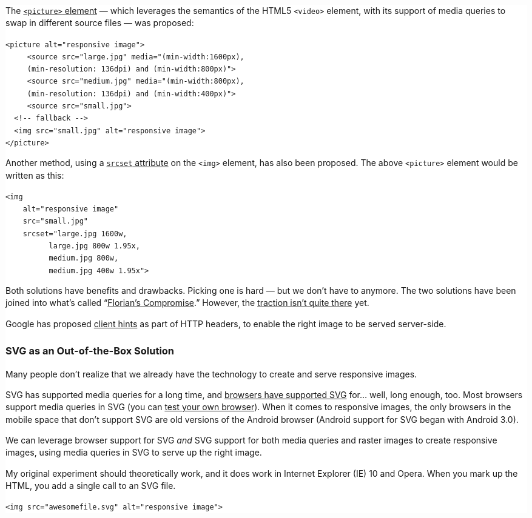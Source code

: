 The [`<picture>` element][3] — which leverages the semantics of the HTML5
`<video>` element, with its support of media queries to swap in different source
files — was proposed:

    <picture alt="responsive image"> 
         <source src="large.jpg" media="(min-width:1600px),
         (min-resolution: 136dpi) and (min-width:800px)">
         <source src="medium.jpg" media="(min-width:800px),
         (min-resolution: 136dpi) and (min-width:400px)">
         <source src="small.jpg">
      <!-- fallback -->
      <img src="small.jpg" alt="responsive image">
    </picture>

Another method, using a [`srcset` attribute][4] on the `<img>` element, has also
been proposed. The above `<picture>` element would be written as this:

    <img
        alt="responsive image"
        src="small.jpg" 
        srcset="large.jpg 1600w, 
              large.jpg 800w 1.95x, 
              medium.jpg 800w, 
              medium.jpg 400w 1.95x">

Both solutions have benefits and drawbacks. Picking one is hard — but we don’t
have to anymore. The two solutions have been joined into what’s called
“[Florian’s Compromise][5].” However, the [traction isn’t quite there][6] yet.

Google has proposed [client hints][7] as part of HTTP headers, to enable the
right image to be served server-side.

### SVG as an Out-of-the-Box Solution

Many people don’t realize that we already have the technology to create and
serve responsive images.

SVG has supported media queries for a long time, and [browsers have supported
SVG][8] for… well, long enough, too. Most browsers support media queries in SVG
(you can [test your own browser][9]). When it comes to responsive images, the
only browsers in the mobile space that don’t support SVG are old versions of the
Android browser (Android support for SVG began with Android 3.0).

We can leverage browser support for SVG *and* SVG support for both media queries
and raster images to create responsive images, using media queries in SVG to
serve up the right image.

My original experiment should theoretically work, and it does work in Internet
Explorer (IE) 10 and Opera. When you mark up the HTML, you add a single call to
an SVG file.

    <img src="awesomefile.svg" alt="responsive image">


[1]: https://github.com/scottjehl/picturefill
[2]: http://www.sencha.com/products.io
[3]: http://www.w3.org/TR/html-picture-element/#the-picture-element
[4]: http://www.w3.org/html/wg/drafts/srcset/w3c-srcset/
[5]: http://www.w3.org/community/respimg/2012/06/18/florians-compromise/
[6]: http://www.brucelawson.co.uk/2013/responsive-images-intrerim-report/
[7]: https://docs.google.com/presentation/d/1y_A6VOZy9bD2i0VLHv9ZWr0W3hZJvlTNCDA0itjI0yM/edit?pli=1#slide=id.p19
[8]: http://caniuse.com/#search=svg
[9]: http://jeremie.patonnier.net/experiences/svg/media-queries/test.html
[10]: http://estelle.github.io/clowncar/local.svg
[11]: http://estelle.github.io/clowncar/inlinesvg.html
[12]: https://code.google.com/p/chromium/issues/detail?id=231622
[13]: http://estelle.github.io/clowncar/jpeg/jpeg/svg.svg
[14]: http://estelle.github.io/clowncar/object/bgonly.svg
[15]: http://estelle.github.io/clowncar/jpeg/jpeg/svg.svg
[16]: http://estelle.github.io/clowncar/imagetag/
[17]: http://estelle.github.io/clowncar/imagetag/
[18]: https://code.google.com/p/chromium/issues/detail?id=234082
[19]: http://estelle.github.io/clowncar/object/bgonly.html
[20]: http://estelle.github.io/clowncar/inlinesvg.html
[21]: http://estelle.github.io/clowncar/singlerequest.html
[22]: http://estelle.github.io/clowncar/index2.html
[23]: http://estelle.github.io/clowncar/accessibiltytest.html
[24]: http://dwmgbook.com/
[25]: http://www.precisemoves.com/